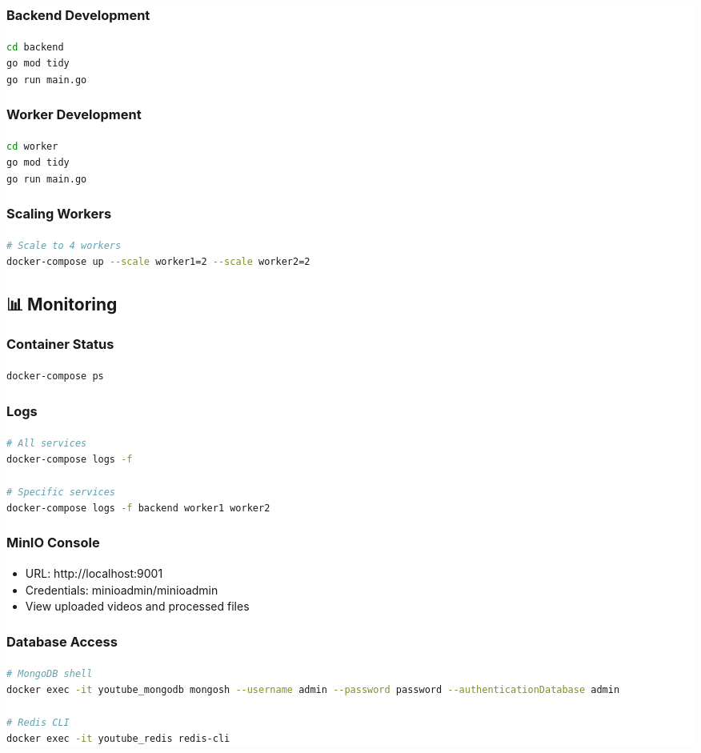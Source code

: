 ### Backend Development
```bash
cd backend
go mod tidy
go run main.go
```

### Worker Development
```bash
cd worker
go mod tidy
go run main.go
```

### Scaling Workers
```bash
# Scale to 4 workers
docker-compose up --scale worker1=2 --scale worker2=2
```

## 📊 Monitoring

### Container Status
```bash
docker-compose ps
```

### Logs
```bash
# All services
docker-compose logs -f

# Specific services
docker-compose logs -f backend worker1 worker2
```

### MinIO Console
- URL: http://localhost:9001
- Credentials: minioadmin/minioadmin
- View uploaded videos and processed files

### Database Access
```bash
# MongoDB shell
docker exec -it youtube_mongodb mongosh --username admin --password password --authenticationDatabase admin

# Redis CLI
docker exec -it youtube_redis redis-cli
```
